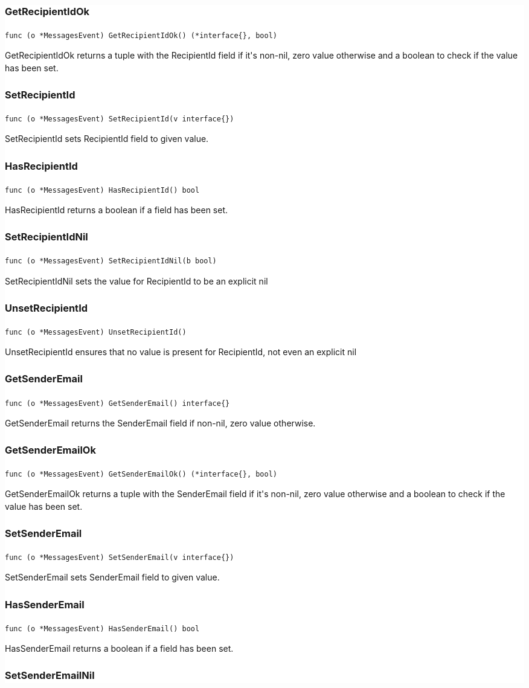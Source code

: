 ### GetRecipientIdOk

`func (o *MessagesEvent) GetRecipientIdOk() (*interface{}, bool)`

GetRecipientIdOk returns a tuple with the RecipientId field if it's non-nil, zero value otherwise
and a boolean to check if the value has been set.

### SetRecipientId

`func (o *MessagesEvent) SetRecipientId(v interface{})`

SetRecipientId sets RecipientId field to given value.

### HasRecipientId

`func (o *MessagesEvent) HasRecipientId() bool`

HasRecipientId returns a boolean if a field has been set.

### SetRecipientIdNil

`func (o *MessagesEvent) SetRecipientIdNil(b bool)`

 SetRecipientIdNil sets the value for RecipientId to be an explicit nil

### UnsetRecipientId
`func (o *MessagesEvent) UnsetRecipientId()`

UnsetRecipientId ensures that no value is present for RecipientId, not even an explicit nil
### GetSenderEmail

`func (o *MessagesEvent) GetSenderEmail() interface{}`

GetSenderEmail returns the SenderEmail field if non-nil, zero value otherwise.

### GetSenderEmailOk

`func (o *MessagesEvent) GetSenderEmailOk() (*interface{}, bool)`

GetSenderEmailOk returns a tuple with the SenderEmail field if it's non-nil, zero value otherwise
and a boolean to check if the value has been set.

### SetSenderEmail

`func (o *MessagesEvent) SetSenderEmail(v interface{})`

SetSenderEmail sets SenderEmail field to given value.

### HasSenderEmail

`func (o *MessagesEvent) HasSenderEmail() bool`

HasSenderEmail returns a boolean if a field has been set.

### SetSenderEmailNil
